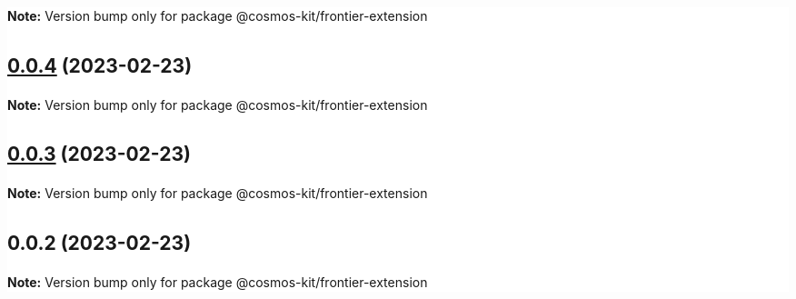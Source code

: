 **Note:** Version bump only for package @cosmos-kit/frontier-extension

## [0.0.4](https://github.com/hyperweb-io/cosmos-kit/compare/@cosmos-kit/frontier-extension@0.0.3...@cosmos-kit/frontier-extension@0.0.4) (2023-02-23)

**Note:** Version bump only for package @cosmos-kit/frontier-extension

## [0.0.3](https://github.com/hyperweb-io/cosmos-kit/compare/@cosmos-kit/frontier-extension@0.0.2...@cosmos-kit/frontier-extension@0.0.3) (2023-02-23)

**Note:** Version bump only for package @cosmos-kit/frontier-extension

## 0.0.2 (2023-02-23)

**Note:** Version bump only for package @cosmos-kit/frontier-extension
